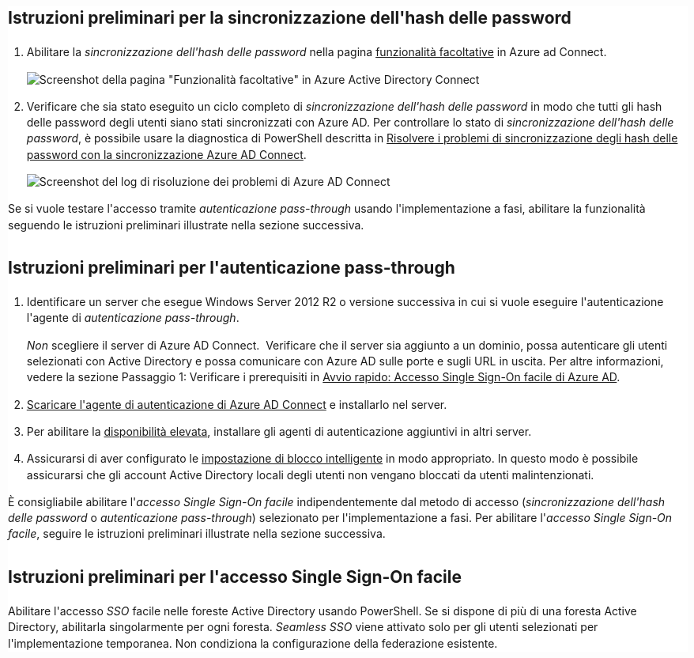 ## <a name="pre-work-for-password-hash-sync"></a>Istruzioni preliminari per la sincronizzazione dell'hash delle password

1. Abilitare la *sincronizzazione dell'hash delle password* nella pagina [funzionalità facoltative](how-to-connect-install-custom.md#optional-features) in Azure ad Connect. 

   ![Screenshot della pagina "Funzionalità facoltative" in Azure Active Directory Connect](media/how-to-connect-staged-rollout/sr1.png)

1. Verificare che sia stato eseguito un ciclo completo di *sincronizzazione dell'hash delle password* in modo che tutti gli hash delle password degli utenti siano stati sincronizzati con Azure AD. Per controllare lo stato di *sincronizzazione dell'hash delle password*, è possibile usare la diagnostica di PowerShell descritta in [Risolvere i problemi di sincronizzazione degli hash delle password con la sincronizzazione Azure AD Connect](tshoot-connect-password-hash-synchronization.md).

   ![Screenshot del log di risoluzione dei problemi di Azure AD Connect](./media/how-to-connect-staged-rollout/sr2.png)

Se si vuole testare l'accesso tramite *autenticazione pass-through* usando l'implementazione a fasi, abilitare la funzionalità seguendo le istruzioni preliminari illustrate nella sezione successiva.

## <a name="pre-work-for-pass-through-authentication"></a>Istruzioni preliminari per l'autenticazione pass-through

1. Identificare un server che esegue Windows Server 2012 R2 o versione successiva in cui si vuole eseguire l'autenticazione l'agente di *autenticazione pass-through*. 

   *Non* scegliere il server di Azure AD Connect.  Verificare che il server sia aggiunto a un dominio, possa autenticare gli utenti selezionati con Active Directory e possa comunicare con Azure AD sulle porte e sugli URL in uscita. Per altre informazioni, vedere la sezione Passaggio 1: Verificare i prerequisiti in [Avvio rapido: Accesso Single Sign-On facile di Azure AD](how-to-connect-sso-quick-start.md).

1. [Scaricare l'agente di autenticazione di Azure AD Connect](https://aka.ms/getauthagent) e installarlo nel server. 

1. Per abilitare la [disponibilità elevata](how-to-connect-sso-quick-start.md), installare gli agenti di autenticazione aggiuntivi in altri server.

1. Assicurarsi di aver configurato le [impostazione di blocco intelligente](../authentication/howto-password-smart-lockout.md) in modo appropriato. In questo modo è possibile assicurarsi che gli account Active Directory locali degli utenti non vengano bloccati da utenti malintenzionati.

È consigliabile abilitare l'*accesso Single Sign-On facile* indipendentemente dal metodo di accesso (*sincronizzazione dell'hash delle password* o *autenticazione pass-through*) selezionato per l'implementazione a fasi. Per abilitare l'*accesso Single Sign-On facile*, seguire le istruzioni preliminari illustrate nella sezione successiva.

## <a name="pre-work-for-seamless-sso"></a>Istruzioni preliminari per l'accesso Single Sign-On facile

Abilitare l'accesso *SSO* facile nelle foreste Active Directory usando PowerShell. Se si dispone di più di una foresta Active Directory, abilitarla singolarmente per ogni foresta. *Seamless SSO* viene attivato solo per gli utenti selezionati per l'implementazione temporanea. Non condiziona la configurazione della federazione esistente.
